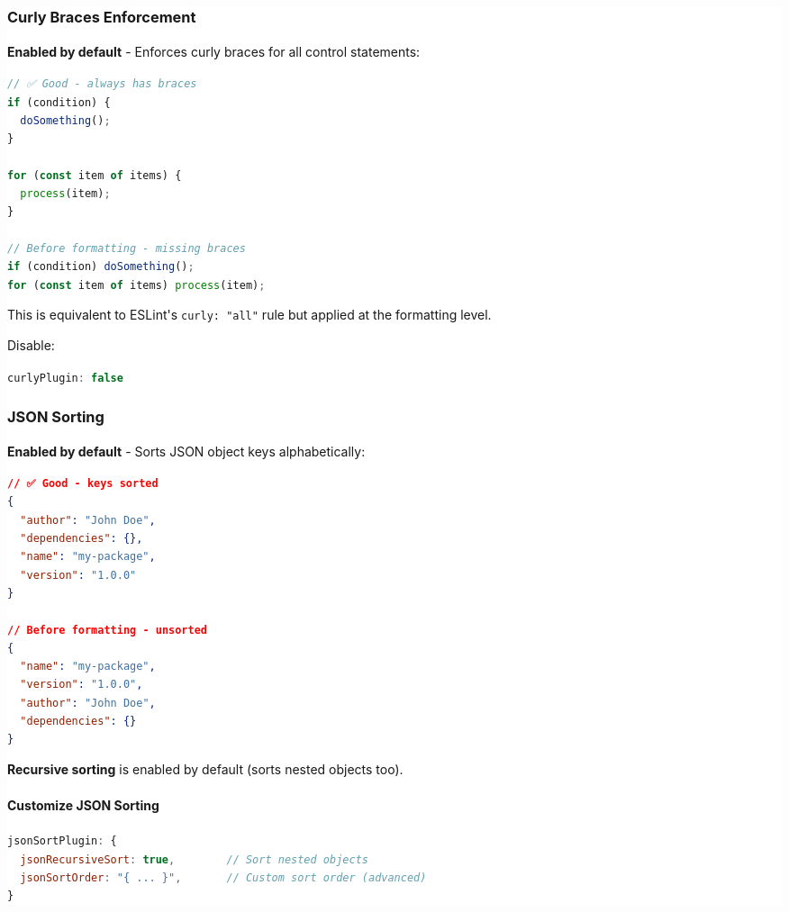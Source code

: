 ### Curly Braces Enforcement

**Enabled by default** - Enforces curly braces for all control statements:

```js
// ✅ Good - always has braces
if (condition) {
  doSomething();
}

for (const item of items) {
  process(item);
}

// Before formatting - missing braces
if (condition) doSomething();
for (const item of items) process(item);
```

This is equivalent to ESLint's `curly: "all"` rule but applied at the formatting level.

Disable:
```js
curlyPlugin: false
```

### JSON Sorting

**Enabled by default** - Sorts JSON object keys alphabetically:

```json
// ✅ Good - keys sorted
{
  "author": "John Doe",
  "dependencies": {},
  "name": "my-package",
  "version": "1.0.0"
}

// Before formatting - unsorted
{
  "name": "my-package",
  "version": "1.0.0",
  "author": "John Doe",
  "dependencies": {}
}
```

**Recursive sorting** is enabled by default (sorts nested objects too).

#### Customize JSON Sorting
```js
jsonSortPlugin: {
  jsonRecursiveSort: true,        // Sort nested objects
  jsonSortOrder: "{ ... }",       // Custom sort order (advanced)
}
```
